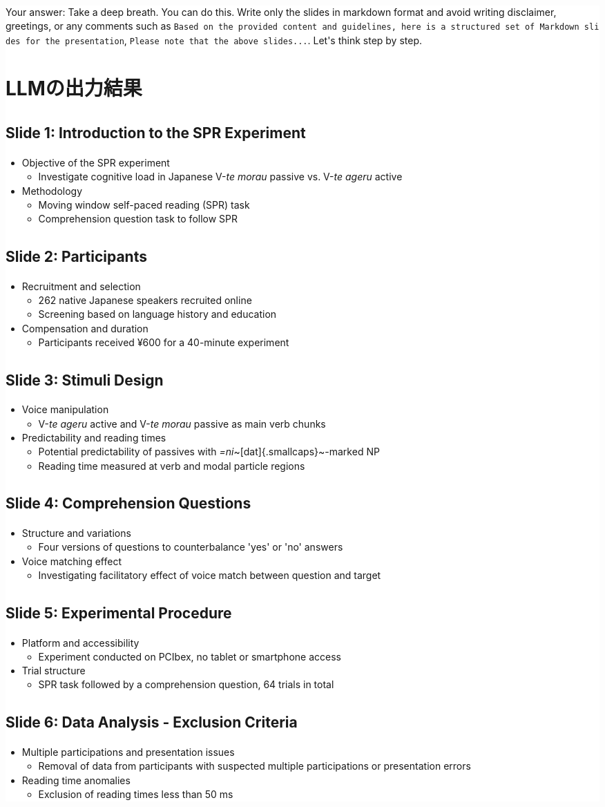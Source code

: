 Your answer: Take a deep breath. You can do this. Write only the slides in markdown format and avoid writing disclaimer, greetings, or any comments such as `Based on the provided content and guidelines, here is a structured set of Markdown slides for the presentation`, `Please note that the above slides...`. Let's think step by step.


# LLMの出力結果

## Slide 1: Introduction to the SPR Experiment

- Objective of the SPR experiment
  - Investigate cognitive load in Japanese V-*te morau* passive vs. V-*te ageru* active
- Methodology
  - Moving window self-paced reading (SPR) task
  - Comprehension question task to follow SPR

## Slide 2: Participants

- Recruitment and selection
  - 262 native Japanese speakers recruited online
  - Screening based on language history and education
- Compensation and duration
  - Participants received ¥600 for a 40-minute experiment

## Slide 3: Stimuli Design

- Voice manipulation
  - V-*te ageru* active and V-*te morau* passive as main verb chunks
- Predictability and reading times
  - Potential predictability of passives with *=ni*~[dat]{.smallcaps}~-marked NP
  - Reading time measured at verb and modal particle regions

## Slide 4: Comprehension Questions

- Structure and variations
  - Four versions of questions to counterbalance 'yes' or 'no' answers
- Voice matching effect
  - Investigating facilitatory effect of voice match between question and target

## Slide 5: Experimental Procedure

- Platform and accessibility
  - Experiment conducted on PCIbex, no tablet or smartphone access
- Trial structure
  - SPR task followed by a comprehension question, 64 trials in total

## Slide 6: Data Analysis - Exclusion Criteria

- Multiple participations and presentation issues
  - Removal of data from participants with suspected multiple participations or presentation errors
- Reading time anomalies
  - Exclusion of reading times less than 50 ms
